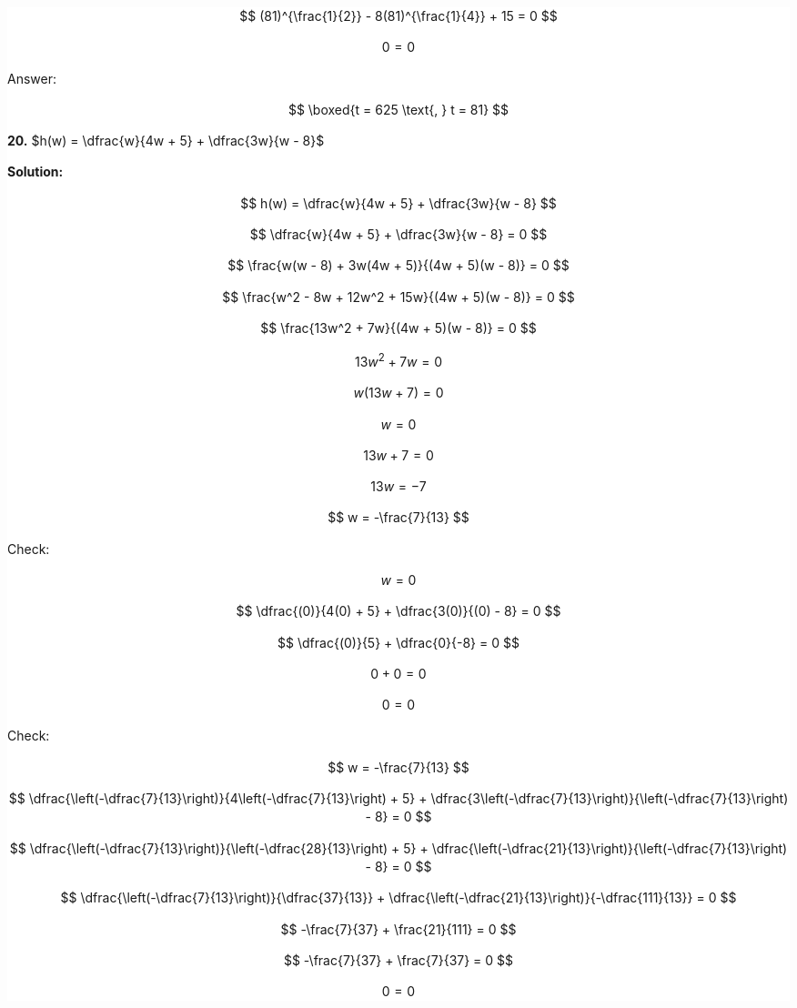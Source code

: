 $$ (81)^{\frac{1}{2}} - 8(81)^{\frac{1}{4}} + 15 = 0 $$

$$ 0 = 0 $$

Answer:

$$ \boxed{t = 625 \text{, } t = 81} $$

**20.** $h(w) = \dfrac{w}{4w + 5} + \dfrac{3w}{w - 8}$

**Solution:**

$$ h(w) = \dfrac{w}{4w + 5} + \dfrac{3w}{w - 8} $$

$$ \dfrac{w}{4w + 5} + \dfrac{3w}{w - 8} = 0 $$

$$ \frac{w(w - 8) + 3w(4w + 5)}{(4w + 5)(w - 8)} = 0 $$

$$ \frac{w^2 - 8w + 12w^2 + 15w}{(4w + 5)(w - 8)} = 0 $$

$$ \frac{13w^2 + 7w}{(4w + 5)(w - 8)} = 0 $$

$$ 13w^2 + 7w = 0 $$

$$ w(13w + 7) = 0 $$

$$ w = 0 $$

$$ 13w + 7 = 0 $$

$$ 13w = -7 $$

$$ w = -\frac{7}{13} $$

Check:

$$ w = 0 $$

$$ \dfrac{(0)}{4(0) + 5} + \dfrac{3(0)}{(0) - 8} = 0 $$

$$ \dfrac{(0)}{5} + \dfrac{0}{-8} = 0 $$

$$ 0 + 0 = 0 $$

$$ 0 = 0 $$

Check:

$$ w = -\frac{7}{13} $$

$$ \dfrac{\left(-\dfrac{7}{13}\right)}{4\left(-\dfrac{7}{13}\right) + 5} + \dfrac{3\left(-\dfrac{7}{13}\right)}{\left(-\dfrac{7}{13}\right) - 8} = 0 $$

$$ \dfrac{\left(-\dfrac{7}{13}\right)}{\left(-\dfrac{28}{13}\right) + 5} + \dfrac{\left(-\dfrac{21}{13}\right)}{\left(-\dfrac{7}{13}\right) - 8} = 0 $$

$$ \dfrac{\left(-\dfrac{7}{13}\right)}{\dfrac{37}{13}} + \dfrac{\left(-\dfrac{21}{13}\right)}{-\dfrac{111}{13}} = 0 $$

$$ -\frac{7}{37} + \frac{21}{111} = 0 $$

$$ -\frac{7}{37} + \frac{7}{37} = 0 $$

$$ 0 = 0 $$
